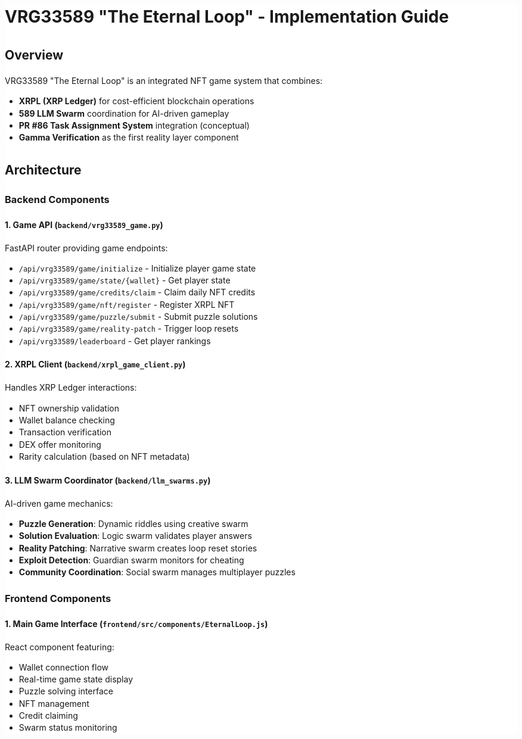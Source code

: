 # VRG33589 "The Eternal Loop" - Implementation Guide

## Overview

VRG33589 "The Eternal Loop" is an integrated NFT game system that combines:
- **XRPL (XRP Ledger)** for cost-efficient blockchain operations
- **589 LLM Swarm** coordination for AI-driven gameplay
- **PR #86 Task Assignment System** integration (conceptual)
- **Gamma Verification** as the first reality layer component

## Architecture

### Backend Components

#### 1. Game API (`backend/vrg33589_game.py`)
FastAPI router providing game endpoints:
- `/api/vrg33589/game/initialize` - Initialize player game state
- `/api/vrg33589/game/state/{wallet}` - Get player state
- `/api/vrg33589/game/credits/claim` - Claim daily NFT credits
- `/api/vrg33589/game/nft/register` - Register XRPL NFT
- `/api/vrg33589/game/puzzle/submit` - Submit puzzle solutions
- `/api/vrg33589/game/reality-patch` - Trigger loop resets
- `/api/vrg33589/leaderboard` - Get player rankings

#### 2. XRPL Client (`backend/xrpl_game_client.py`)
Handles XRP Ledger interactions:
- NFT ownership validation
- Wallet balance checking
- Transaction verification
- DEX offer monitoring
- Rarity calculation (based on NFT metadata)

#### 3. LLM Swarm Coordinator (`backend/llm_swarms.py`)
AI-driven game mechanics:
- **Puzzle Generation**: Dynamic riddles using creative swarm
- **Solution Evaluation**: Logic swarm validates player answers
- **Reality Patching**: Narrative swarm creates loop reset stories
- **Exploit Detection**: Guardian swarm monitors for cheating
- **Community Coordination**: Social swarm manages multiplayer puzzles

### Frontend Components

#### 1. Main Game Interface (`frontend/src/components/EternalLoop.js`)
React component featuring:
- Wallet connection flow
- Real-time game state display
- Puzzle solving interface
- NFT management
- Credit claiming
- Swarm status monitoring
